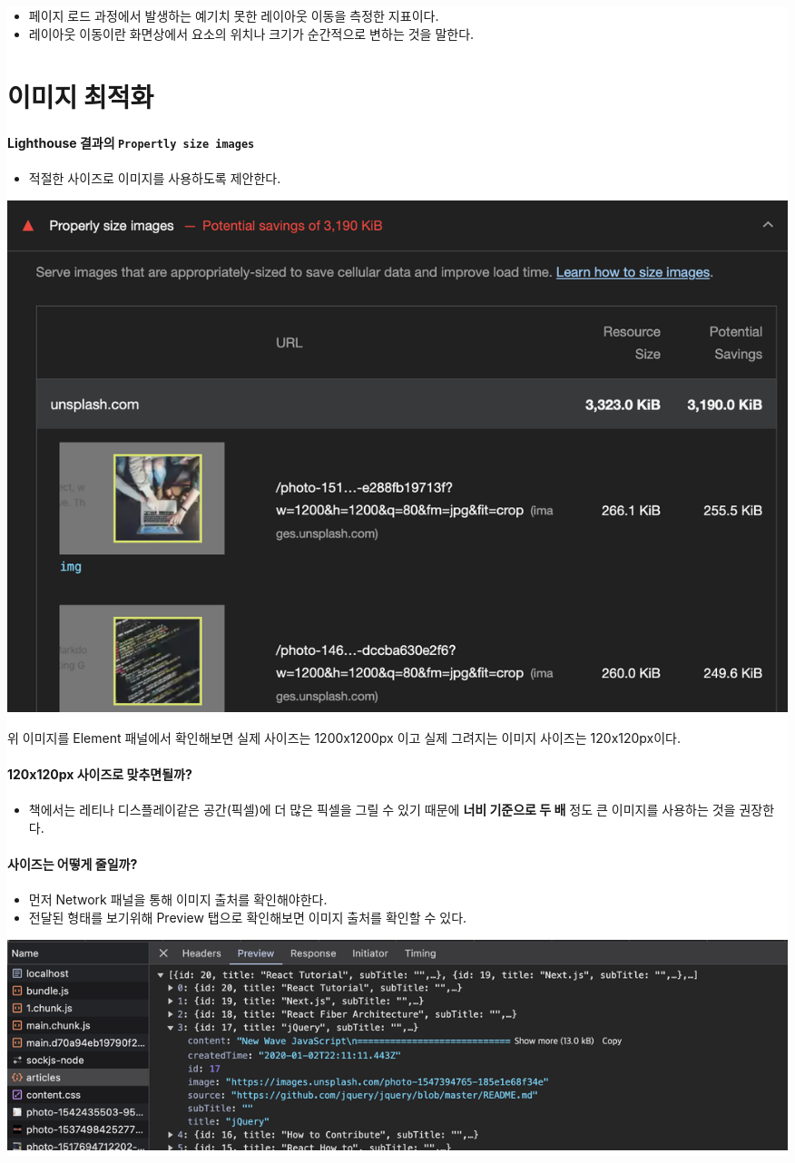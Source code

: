 - 페이지 로드 과정에서 발생하는 예기치 못한 레이아웃 이동을 측정한 지표이다.
- 레이아웃 이동이란 화면상에서 요소의 위치나 크기가 순간적으로 변하는 것을 말한다.

# 이미지 최적화

#### Lighthouse 결과의 `Propertly size images`
- 적절한 사이즈로 이미지를 사용하도록 제안한다.

![ch01-02.png](attached-file/ch01-02.png)

위 이미지를 Element 패널에서 확인해보면 실제 사이즈는 1200x1200px 이고
실제 그려지는 이미지 사이즈는 120x120px이다.

#### 120x120px 사이즈로 맞추면될까?
- 책에서는 레티나 디스플레이같은 공간(픽셀)에 더 많은 픽셀을 그릴 수 있기 때문에 **너비 기준으로 두 배** 정도 큰 이미지를 사용하는 것을 권장한다.

#### 사이즈는 어떻게 줄일까?
- 먼저 Network 패널을 통해 이미지 출처를 확인해야한다.
- 전달된 형태를 보기위해 Preview 탭으로 확인해보면 이미지 출처를 확인할 수 있다.

![ch01-03.png](attached-file/ch01-03.png)
